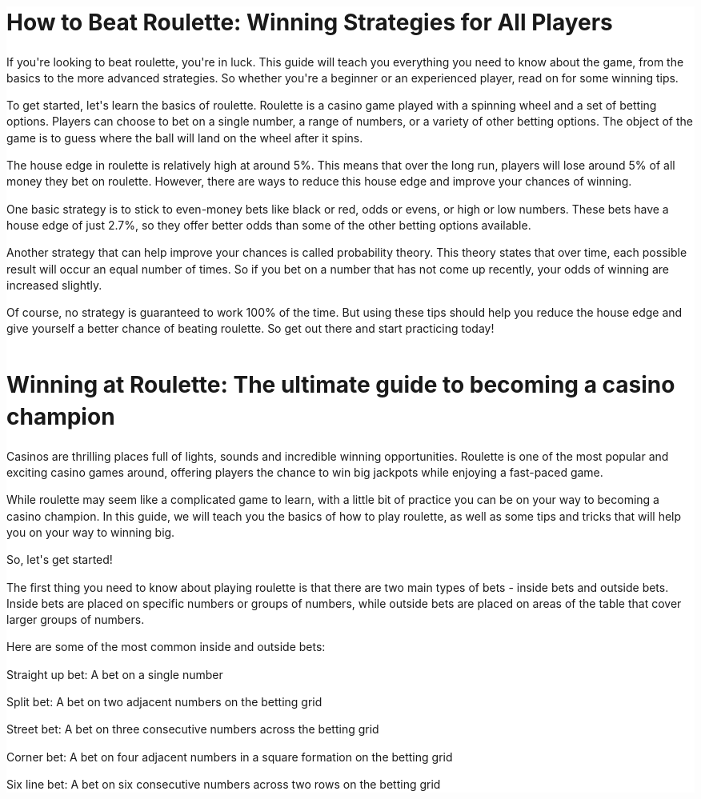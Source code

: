 #  How to Beat Roulette: Winning Strategies for All Players

If you're looking to beat roulette, you're in luck. This guide will teach you everything you need to know about the game, from the basics to the more advanced strategies. So whether you're a beginner or an experienced player, read on for some winning tips.

To get started, let's learn the basics of roulette. Roulette is a casino game played with a spinning wheel and a set of betting options. Players can choose to bet on a single number, a range of numbers, or a variety of other betting options. The object of the game is to guess where the ball will land on the wheel after it spins.

The house edge in roulette is relatively high at around 5%. This means that over the long run, players will lose around 5% of all money they bet on roulette. However, there are ways to reduce this house edge and improve your chances of winning.

One basic strategy is to stick to even-money bets like black or red, odds or evens, or high or low numbers. These bets have a house edge of just 2.7%, so they offer better odds than some of the other betting options available.

Another strategy that can help improve your chances is called probability theory. This theory states that over time, each possible result will occur an equal number of times. So if you bet on a number that has not come up recently, your odds of winning are increased slightly.

Of course, no strategy is guaranteed to work 100% of the time. But using these tips should help you reduce the house edge and give yourself a better chance of beating roulette. So get out there and start practicing today!

#  Winning at Roulette: The ultimate guide to becoming a casino champion

Casinos are thrilling places full of lights, sounds and incredible winning opportunities. Roulette is one of the most popular and exciting casino games around, offering players the chance to win big jackpots while enjoying a fast-paced game.

While roulette may seem like a complicated game to learn, with a little bit of practice you can be on your way to becoming a casino champion. In this guide, we will teach you the basics of how to play roulette, as well as some tips and tricks that will help you on your way to winning big.

So, let's get started!

The first thing you need to know about playing roulette is that there are two main types of bets - inside bets and outside bets. Inside bets are placed on specific numbers or groups of numbers, while outside bets are placed on areas of the table that cover larger groups of numbers.

Here are some of the most common inside and outside bets:

Straight up bet: A bet on a single number

Split bet: A bet on two adjacent numbers on the betting grid

Street bet: A bet on three consecutive numbers across the betting grid

Corner bet: A bet on four adjacent numbers in a square formation on the betting grid

Six line bet: A bet on six consecutive numbers across two rows on the betting grid
